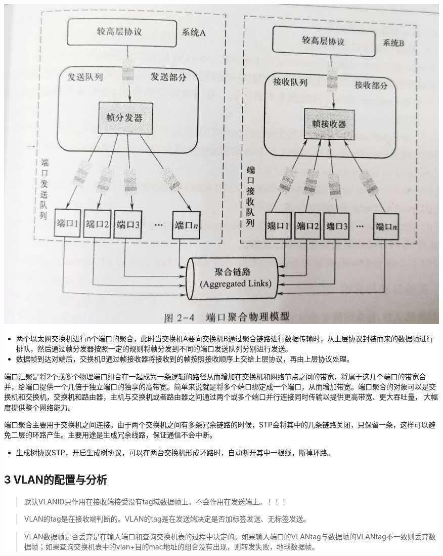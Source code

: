 ![](image/端口聚合.jpg)

* 两个以太网交换机进行n个端口的聚合，此时当交换机A要向交换机B通过聚合链路进行数据传输时，从上层协议封装而来的数据帧进行排队，然后通过帧分发器按照一定的规则将帧分发到不同的端口发送队列分别进行发送。
* 数据帧到达对端后，交换机B通过帧接收器将接收到的帧按照接收顺序上交给上层协议，再由上层协议处理。


端口汇聚是将2个或多个物理端口组合在一起成为一条逻辑的路径从而增加在交换机和网络节点之间的带宽，将属于这几个端口的带宽合并，给端口提供一个几倍于独立端口的独享的高带宽。简单来说就是将多个端口绑定成一个端口，从而增加带宽。端口聚合的对象可以是交换机和交换机，交换机和路由器，主机与交换机或者路由器之间通过两个或多个端口并行连接同时传输以提供更高带宽、更大吞吐量， 大幅度提供整个网络能力。

端口聚合主要用于交换机之间连接。由于两个交换机之间有多条冗余链路的时候，STP会将其中的几条链路关闭，只保留一条，这样可以避免二层的环路产生。主要用途是生成冗余线路，保证通信不会中断。

* 生成树协议STP，开启生成树协议，可以在两台交换机形成环路时，自动断开其中一根线，断掉环路。


## 3 VLAN的配置与分析

> 默认VLANID只作用在接收端接受没有tag域数据帧上。不会作用在发送端上。！！！

> VLAN的tag是在接收端判断的。VLAN的tag是在发送端决定是否加标签发送、无标签发送。

> VLAN数据帧是否丢弃是在输入端口和查询交换机表的过程中决定的。如果输入端口的VLANtag与数据帧的VLANtag不一致则丢弃数据帧；如果查询交换机表中的vlan+目的mac地址的组合没有出现，则转发失败，地球数据帧。 
